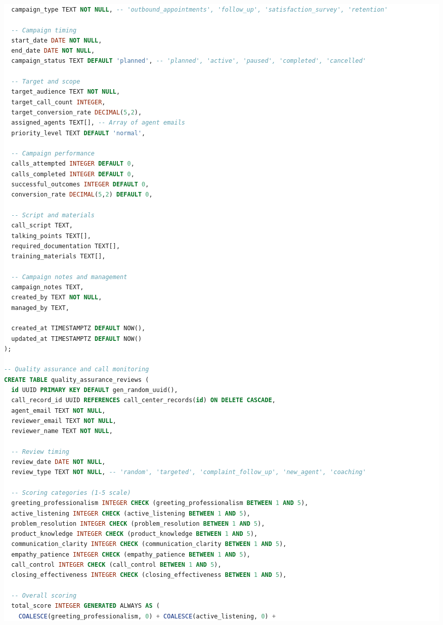```sql
  campaign_type TEXT NOT NULL, -- 'outbound_appointments', 'follow_up', 'satisfaction_survey', 'retention'
  
  -- Campaign timing
  start_date DATE NOT NULL,
  end_date DATE NOT NULL,
  campaign_status TEXT DEFAULT 'planned', -- 'planned', 'active', 'paused', 'completed', 'cancelled'
  
  -- Target and scope
  target_audience TEXT NOT NULL,
  target_call_count INTEGER,
  target_conversion_rate DECIMAL(5,2),
  assigned_agents TEXT[], -- Array of agent emails
  priority_level TEXT DEFAULT 'normal',
  
  -- Campaign performance
  calls_attempted INTEGER DEFAULT 0,
  calls_completed INTEGER DEFAULT 0,
  successful_outcomes INTEGER DEFAULT 0,
  conversion_rate DECIMAL(5,2) DEFAULT 0,
  
  -- Script and materials
  call_script TEXT,
  talking_points TEXT[],
  required_documentation TEXT[],
  training_materials TEXT[],
  
  -- Campaign notes and management
  campaign_notes TEXT,
  created_by TEXT NOT NULL,
  managed_by TEXT,
  
  created_at TIMESTAMPTZ DEFAULT NOW(),
  updated_at TIMESTAMPTZ DEFAULT NOW()
);

-- Quality assurance and call monitoring
CREATE TABLE quality_assurance_reviews (
  id UUID PRIMARY KEY DEFAULT gen_random_uuid(),
  call_record_id UUID REFERENCES call_center_records(id) ON DELETE CASCADE,
  agent_email TEXT NOT NULL,
  reviewer_email TEXT NOT NULL,
  reviewer_name TEXT NOT NULL,
  
  -- Review timing
  review_date DATE NOT NULL,
  review_type TEXT NOT NULL, -- 'random', 'targeted', 'complaint_follow_up', 'new_agent', 'coaching'
  
  -- Scoring categories (1-5 scale)
  greeting_professionalism INTEGER CHECK (greeting_professionalism BETWEEN 1 AND 5),
  active_listening INTEGER CHECK (active_listening BETWEEN 1 AND 5),
  problem_resolution INTEGER CHECK (problem_resolution BETWEEN 1 AND 5),
  product_knowledge INTEGER CHECK (product_knowledge BETWEEN 1 AND 5),
  communication_clarity INTEGER CHECK (communication_clarity BETWEEN 1 AND 5),
  empathy_patience INTEGER CHECK (empathy_patience BETWEEN 1 AND 5),
  call_control INTEGER CHECK (call_control BETWEEN 1 AND 5),
  closing_effectiveness INTEGER CHECK (closing_effectiveness BETWEEN 1 AND 5),
  
  -- Overall scoring
  total_score INTEGER GENERATED ALWAYS AS (
    COALESCE(greeting_professionalism, 0) + COALESCE(active_listening, 0) + 
```